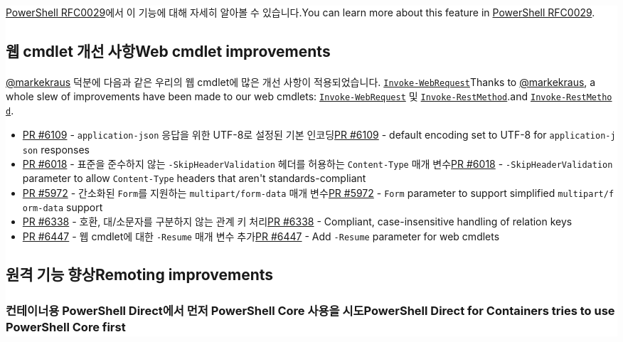 <span data-ttu-id="83a7b-193">[PowerShell RFC0029](https://github.com/PowerShell/PowerShell-RFC/blob/master/5-Final/RFC0029-Support-Experimental-Features.md)에서 이 기능에 대해 자세히 알아볼 수 있습니다.</span><span class="sxs-lookup"><span data-stu-id="83a7b-193">You can learn more about this feature in [PowerShell RFC0029](https://github.com/PowerShell/PowerShell-RFC/blob/master/5-Final/RFC0029-Support-Experimental-Features.md).</span></span>

## <a name="web-cmdlet-improvements"></a><span data-ttu-id="83a7b-194">웹 cmdlet 개선 사항</span><span class="sxs-lookup"><span data-stu-id="83a7b-194">Web cmdlet improvements</span></span>

<span data-ttu-id="83a7b-195">[@markekraus](https://github.com/markekraus) 덕분에 다음과 같은 우리의 웹 cmdlet에 많은 개선 사항이 적용되었습니다. [`Invoke-WebRequest`](/powershell/module/microsoft.powershell.utility/invoke-webrequest)</span><span class="sxs-lookup"><span data-stu-id="83a7b-195">Thanks to [@markekraus](https://github.com/markekraus), a whole slew of improvements have been made to our web cmdlets: [`Invoke-WebRequest`](/powershell/module/microsoft.powershell.utility/invoke-webrequest)</span></span>
<span data-ttu-id="83a7b-196">및 [`Invoke-RestMethod`](/powershell/module/microsoft.powershell.utility/invoke-restmethod).</span><span class="sxs-lookup"><span data-stu-id="83a7b-196">and [`Invoke-RestMethod`](/powershell/module/microsoft.powershell.utility/invoke-restmethod).</span></span>

- <span data-ttu-id="83a7b-197">[PR #6109](https://github.com/PowerShell/PowerShell/pull/6109) - `application-json` 응답을 위한 UTF-8로 설정된 기본 인코딩</span><span class="sxs-lookup"><span data-stu-id="83a7b-197">[PR #6109](https://github.com/PowerShell/PowerShell/pull/6109) - default encoding set to UTF-8 for `application-json` responses</span></span>
- <span data-ttu-id="83a7b-198">[PR #6018](https://github.com/PowerShell/PowerShell/pull/6018) - 표준을 준수하지 않는 `-SkipHeaderValidation` 헤더를 허용하는 `Content-Type` 매개 변수</span><span class="sxs-lookup"><span data-stu-id="83a7b-198">[PR #6018](https://github.com/PowerShell/PowerShell/pull/6018) - `-SkipHeaderValidation` parameter to allow `Content-Type` headers that aren't standards-compliant</span></span>
- <span data-ttu-id="83a7b-199">[PR #5972](https://github.com/PowerShell/PowerShell/pull/5972) - 간소화된 `Form`를 지원하는 `multipart/form-data` 매개 변수</span><span class="sxs-lookup"><span data-stu-id="83a7b-199">[PR #5972](https://github.com/PowerShell/PowerShell/pull/5972) - `Form` parameter to support simplified `multipart/form-data` support</span></span>
- <span data-ttu-id="83a7b-200">[PR #6338](https://github.com/PowerShell/PowerShell/pull/6338) - 호환, 대/소문자를 구분하지 않는 관계 키 처리</span><span class="sxs-lookup"><span data-stu-id="83a7b-200">[PR #6338](https://github.com/PowerShell/PowerShell/pull/6338) - Compliant, case-insensitive handling of relation keys</span></span>
- <span data-ttu-id="83a7b-201">[PR #6447](https://github.com/PowerShell/PowerShell/pull/6447) - 웹 cmdlet에 대한 `-Resume` 매개 변수 추가</span><span class="sxs-lookup"><span data-stu-id="83a7b-201">[PR #6447](https://github.com/PowerShell/PowerShell/pull/6447) - Add `-Resume` parameter for web cmdlets</span></span>

## <a name="remoting-improvements"></a><span data-ttu-id="83a7b-202">원격 기능 향상</span><span class="sxs-lookup"><span data-stu-id="83a7b-202">Remoting improvements</span></span>

### <a name="powershell-direct-for-containers-tries-to-use-powershell-core-first"></a><span data-ttu-id="83a7b-203">컨테이너용 PowerShell Direct에서 먼저 PowerShell Core 사용을 시도</span><span class="sxs-lookup"><span data-stu-id="83a7b-203">PowerShell Direct for Containers tries to use PowerShell Core first</span></span>
